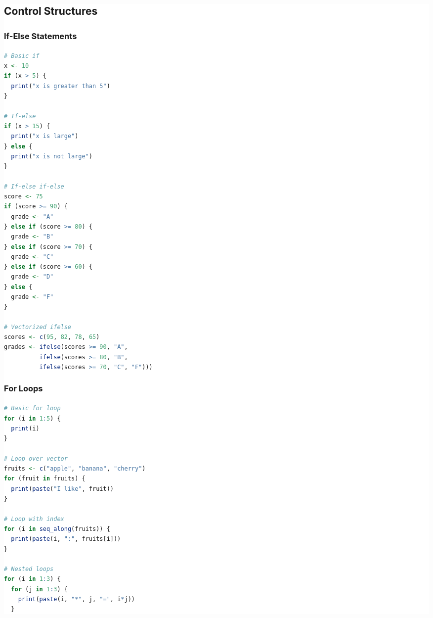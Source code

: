 
## Control Structures

### If-Else Statements

```r
# Basic if
x <- 10
if (x > 5) {
  print("x is greater than 5")
}

# If-else
if (x > 15) {
  print("x is large")
} else {
  print("x is not large")
}

# If-else if-else
score <- 75
if (score >= 90) {
  grade <- "A"
} else if (score >= 80) {
  grade <- "B"
} else if (score >= 70) {
  grade <- "C"
} else if (score >= 60) {
  grade <- "D"
} else {
  grade <- "F"
}

# Vectorized ifelse
scores <- c(95, 82, 78, 65)
grades <- ifelse(scores >= 90, "A",
          ifelse(scores >= 80, "B",
          ifelse(scores >= 70, "C", "F")))
```

### For Loops

```r
# Basic for loop
for (i in 1:5) {
  print(i)
}

# Loop over vector
fruits <- c("apple", "banana", "cherry")
for (fruit in fruits) {
  print(paste("I like", fruit))
}

# Loop with index
for (i in seq_along(fruits)) {
  print(paste(i, ":", fruits[i]))
}

# Nested loops
for (i in 1:3) {
  for (j in 1:3) {
    print(paste(i, "*", j, "=", i*j))
  }
```